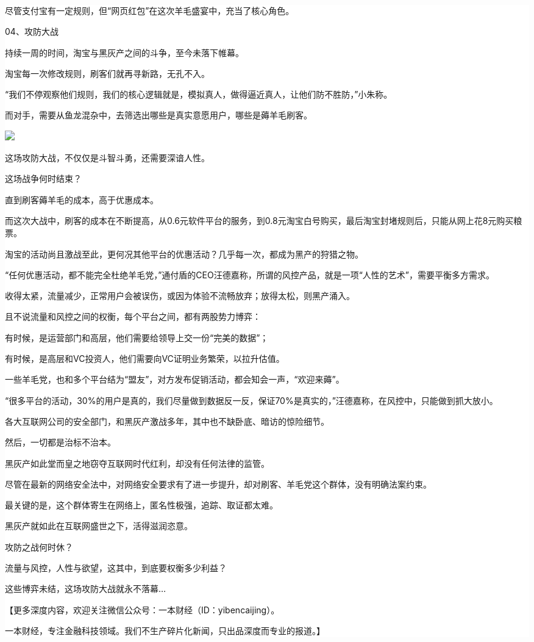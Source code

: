 尽管支付宝有一定规则，但“网页红包”在这次羊毛盛宴中，充当了核心角色。

04、攻防大战

持续一周的时间，淘宝与黑灰产之间的斗争，至今未落下帷幕。

淘宝每一次修改规则，刷客们就再寻新路，无孔不入。

“我们不停观察他们规则，我们的核心逻辑就是，模拟真人，做得逼近真人，让他们防不胜防，”小朱称。

而对手，需要从鱼龙混杂中，去筛选出哪些是真实意愿用户，哪些是薅羊毛刷客。

![](http://p1.pstatp.com/large/15a100015438ac43facc)

这场攻防大战，不仅仅是斗智斗勇，还需要深谙人性。

这场战争何时结束？

直到刷客薅羊毛的成本，高于优惠成本。

而这次大战中，刷客的成本在不断提高，从0.6元软件平台的服务，到0.8元淘宝白号购买，最后淘宝封堵规则后，只能从网上花8元购买粮票。

淘宝的活动尚且激战至此，更何况其他平台的优惠活动？几乎每一次，都成为黑产的狩猎之物。

“任何优惠活动，都不能完全杜绝羊毛党，”通付盾的CEO汪德嘉称，所谓的风控产品，就是一项“人性的艺术”，需要平衡多方需求。

收得太紧，流量减少，正常用户会被误伤，或因为体验不流畅放弃；放得太松，则黑产涌入。

且不说流量和风控之间的权衡，每个平台之间，都有两股势力博弈：

有时候，是运营部门和高层，他们需要给领导上交一份“完美的数据”；

有时候，是高层和VC投资人，他们需要向VC证明业务繁荣，以拉升估值。

一些羊毛党，也和多个平台结为“盟友”，对方发布促销活动，都会知会一声，“欢迎来薅”。

“很多平台的活动，30%的用户是真的，我们尽量做到数据反一反，保证70%是真实的，”汪德嘉称，在风控中，只能做到抓大放小。

各大互联网公司的安全部门，和黑灰产激战多年，其中也不缺卧底、暗访的惊险细节。

然后，一切都是治标不治本。

黑灰产如此堂而皇之地窃夺互联网时代红利，却没有任何法律的监管。

尽管在最新的网络安全法中，对网络安全要求有了进一步提升，却对刷客、羊毛党这个群体，没有明确法案约束。

最关键的是，这个群体寄生在网络上，匿名性极强，追踪、取证都太难。

黑灰产就如此在互联网盛世之下，活得滋润恣意。

攻防之战何时休？

流量与风控，人性与欲望，这其中，到底要权衡多少利益？

这些博弈未结，这场攻防大战就永不落幕…

【更多深度内容，欢迎关注微信公众号：一本财经（ID：yibencaijing）。

一本财经，专注金融科技领域。我们不生产碎片化新闻，只出品深度而专业的报道。】
